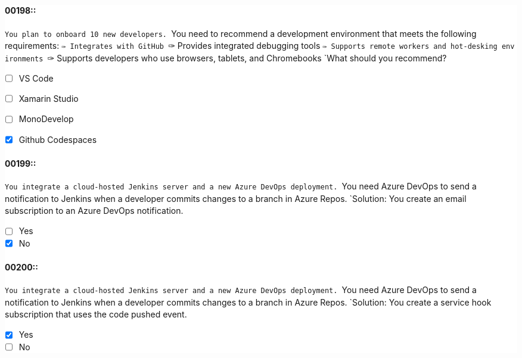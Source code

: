 #### 00198::
`You plan to onboard 10 new developers.
`You need to recommend a development environment that meets the following requirements:
`✑ Integrates with GitHub
`✑ Provides integrated debugging tools
`✑ Supports remote workers and hot-desking environments
`✑ Supports developers who use browsers, tablets, and Chromebooks
`What should you recommend?

- [ ] VS Code
- [ ] Xamarin Studio
- [ ] MonoDevelop
- [x] Github Codespaces


#### 00199::
`You integrate a cloud-hosted Jenkins server and a new Azure DevOps deployment.
`You need Azure DevOps to send a notification to Jenkins when a developer commits changes to a branch in Azure Repos.
`Solution: You create an email subscription to an Azure DevOps notification.

- [ ] Yes
- [x] No

#### 00200::
`You integrate a cloud-hosted Jenkins server and a new Azure DevOps deployment.
`You need Azure DevOps to send a notification to Jenkins when a developer commits changes to a branch in Azure Repos.
`Solution: You create a service hook subscription that uses the code pushed event.

- [x] Yes
- [ ] No
